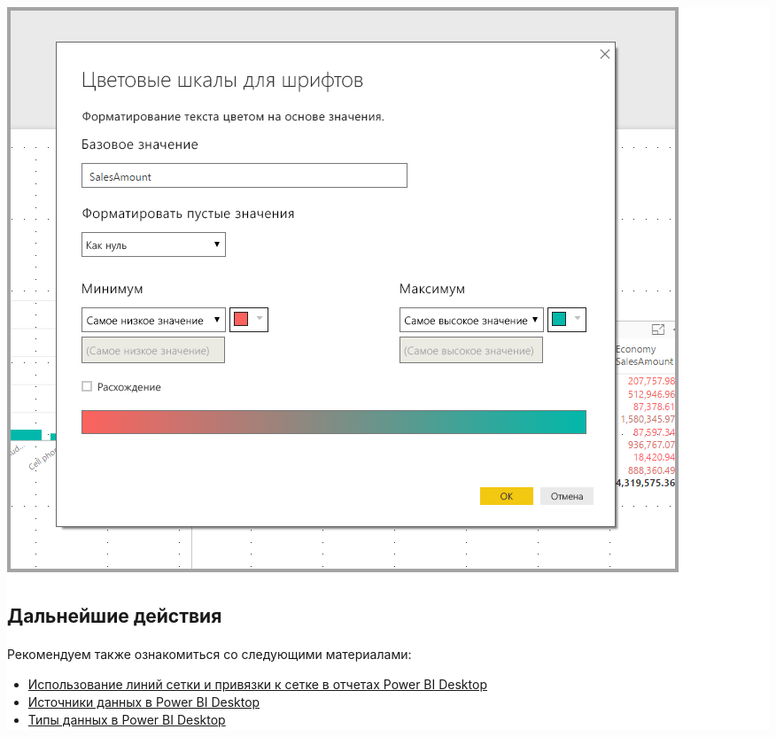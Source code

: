 ![](media/desktop-matrix-visual/matrix-visual_19.png)

## <a name="next-steps"></a>Дальнейшие действия

Рекомендуем также ознакомиться со следующими материалами:

* [Использование линий сетки и привязки к сетке в отчетах Power BI Desktop](../desktop-gridlines-snap-to-grid.md)
* [Источники данных в Power BI Desktop](../desktop-data-sources.md)
* [Типы данных в Power BI Desktop](../desktop-data-types.md)

 
